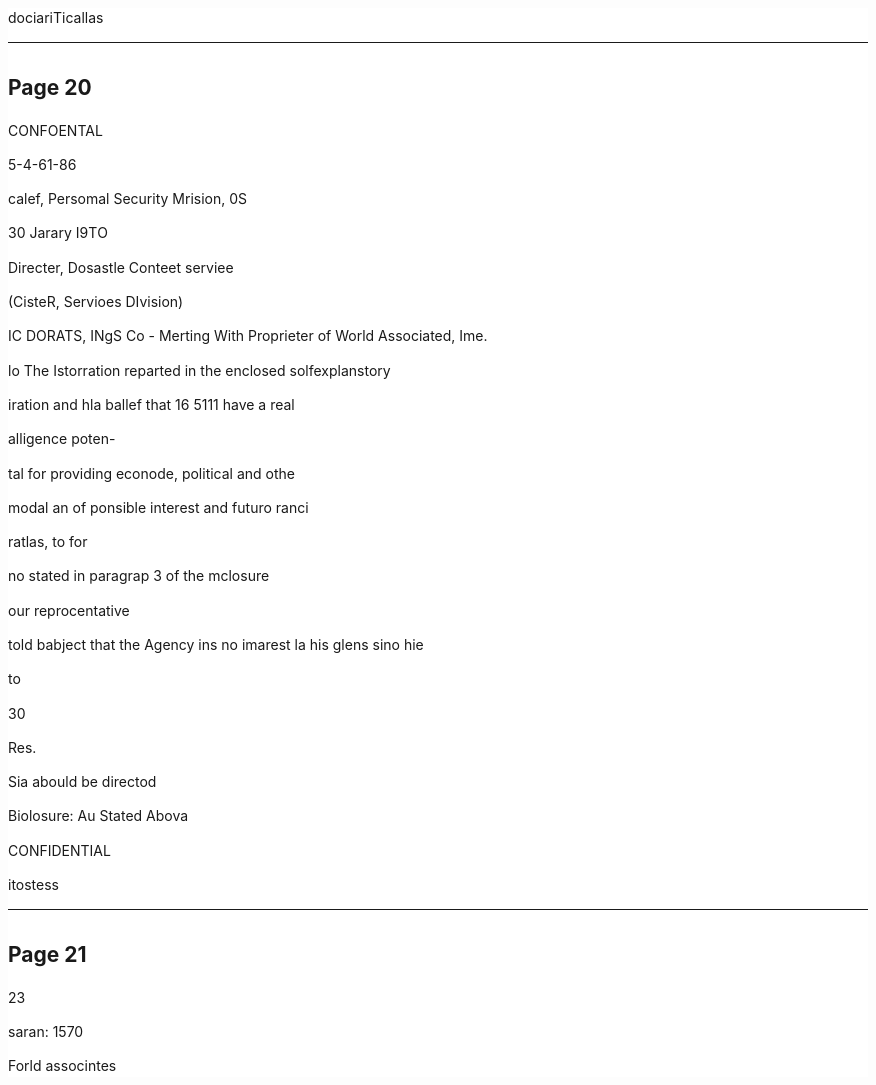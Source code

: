 dociariTicallas

---

## Page 20

CONFOENTAL

5-4-61-86

calef, Persomal Security Mrision, 0S

30 Jarary I9TО

Directer, Dosastle Conteet serviee

(CisteR, Servioes DIvision)

IC DORATS, INgS Co - Merting With Proprieter of World Associated, Ime.

lo The Istorration reparted in the enclosed solfexplanstory

iration and hla ballef that 16 5111 have a real

alligence poten-

tal for providing econode, political and othe

modal an of ponsible interest and futuro ranci

ratlas, to for

no stated in paragrap 3 of the mclosure

our reprocentative

told babject that the Agency ins no imarest la his glens sino hie

to

30

Res.

Sia abould be directod

Biolosure: Au Stated Abova

CONFIDENTIAL

itostess

---

## Page 21

23

saran: 1570

Forld associntes

